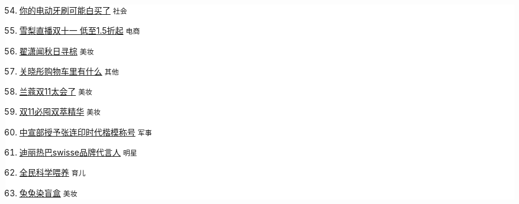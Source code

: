 54. [你的电动牙刷可能白买了](https://m.weibo.cn/search?containerid=100103type%3D1%26t%3D10%26q%3D%23%E4%BD%A0%E7%9A%84%E7%94%B5%E5%8A%A8%E7%89%99%E5%88%B7%E5%8F%AF%E8%83%BD%E7%99%BD%E4%B9%B0%E4%BA%86%23&isnewpage=1&extparam=seat%3D1%26filter_type%3Drealtimehot%26dgr%3D0%26cate%3D0%26topic_ad%3D1%26pos%3D3%26c_type%3D31%26adid%3D135989%26display_time%3D1634697439%26pre_seqid%3D1634697439829016276133&luicode=10000011&lfid=106003type%3D25%26t%3D3%26disable_hot%3D1%26filter_type%3Drealtimehot) `社会` 

55. [雪梨直播双十一 低至1.5折起](https://m.weibo.cn/search?containerid=100103type%3D1%26t%3D10%26q%3D%23%E9%9B%AA%E6%A2%A8%E7%9B%B4%E6%92%AD%E5%8F%8C%E5%8D%81%E4%B8%80+%E4%BD%8E%E8%87%B31.5%E6%8A%98%E8%B5%B7%23&isnewpage=1&extparam=seat%3D1%26filter_type%3Drealtimehot%26dgr%3D0%26cate%3D0%26topic_ad%3D1%26pos%3D7%26c_type%3D31%26adid%3D135962%26display_time%3D1634697439%26pre_seqid%3D1634697439829016276133&luicode=10000011&lfid=106003type%3D25%26t%3D3%26disable_hot%3D1%26filter_type%3Drealtimehot) `电商` 

56. [翟潇闻秋日寻棕](https://m.weibo.cn/search?containerid=100103type%3D1%26t%3D10%26q%3D%23%E7%BF%9F%E6%BD%87%E9%97%BB%E7%A7%8B%E6%97%A5%E5%AF%BB%E6%A3%95%23&isnewpage=1&extparam=seat%3D1%26filter_type%3Drealtimehot%26dgr%3D0%26cate%3D0%26topic_ad%3D1%26pos%3D3%26c_type%3D31%26adid%3D136028%26display_time%3D1634697382%26pre_seqid%3D1634697382836931659873&luicode=10000011&lfid=106003type%3D25%26t%3D3%26disable_hot%3D1%26filter_type%3Drealtimehot) `美妆` 

57. [关晓彤购物车里有什么](https://m.weibo.cn/search?containerid=100103type%3D1%26t%3D10%26q%3D%23%E5%85%B3%E6%99%93%E5%BD%A4%E8%B4%AD%E7%89%A9%E8%BD%A6%E9%87%8C%E6%9C%89%E4%BB%80%E4%B9%88%23&isnewpage=1&extparam=seat%3D1%26filter_type%3Drealtimehot%26dgr%3D0%26cate%3D0%26topic_ad%3D1%26pos%3D7%26c_type%3D31%26adid%3D135993%26display_time%3D1634697382%26pre_seqid%3D1634697382836931659873&luicode=10000011&lfid=106003type%3D25%26t%3D3%26disable_hot%3D1%26filter_type%3Drealtimehot) `其他` 

58. [兰蔻双11太会了](https://m.weibo.cn/search?containerid=100103type%3D1%26t%3D10%26q%3D%23%E5%85%B0%E8%94%BB%E5%8F%8C11%E5%A4%AA%E4%BC%9A%E4%BA%86%23&isnewpage=1&extparam=seat%3D1%26filter_type%3Drealtimehot%26dgr%3D0%26cate%3D0%26topic_ad%3D1%26pos%3D3%26c_type%3D31%26adid%3D135977%26display_time%3D1634697330%26pre_seqid%3D16346973300800344304&luicode=10000011&lfid=106003type%3D25%26t%3D3%26disable_hot%3D1%26filter_type%3Drealtimehot) `美妆` 

59. [双11必囤双萃精华](https://m.weibo.cn/search?containerid=100103type%3D1%26t%3D10%26q%3D%23%E5%8F%8C11%E5%BF%85%E5%9B%A4%E5%8F%8C%E8%90%83%E7%B2%BE%E5%8D%8E%23&isnewpage=1&extparam=seat%3D1%26filter_type%3Drealtimehot%26dgr%3D0%26cate%3D0%26topic_ad%3D1%26pos%3D7%26c_type%3D31%26adid%3D135968%26display_time%3D1634697330%26pre_seqid%3D16346973300800344304&luicode=10000011&lfid=106003type%3D25%26t%3D3%26disable_hot%3D1%26filter_type%3Drealtimehot) `美妆` 

60. [中宣部授予张连印时代楷模称号](https://m.weibo.cn/search?containerid=100103type%3D1%26t%3D10%26q%3D%23%E4%B8%AD%E5%AE%A3%E9%83%A8%E6%8E%88%E4%BA%88%E5%BC%A0%E8%BF%9E%E5%8D%B0%E6%97%B6%E4%BB%A3%E6%A5%B7%E6%A8%A1%E7%A7%B0%E5%8F%B7%23&isnewpage=1&extparam=seat%3D1%26pos%3D0%26dgr%3D0%26c_type%3D51%26filter_type%3Drealtimehot%26cate%3D10103%26display_time%3D1634697284%26pre_seqid%3D163469728460602126956&luicode=10000011&lfid=106003type%3D25%26t%3D3%26disable_hot%3D1%26filter_type%3Drealtimehot) `军事` 

61. [迪丽热巴swisse品牌代言人](https://m.weibo.cn/search?containerid=100103type%3D1%26t%3D10%26q%3D%23%E8%BF%AA%E4%B8%BD%E7%83%AD%E5%B7%B4swisse%E5%93%81%E7%89%8C%E4%BB%A3%E8%A8%80%E4%BA%BA%23&isnewpage=1&extparam=seat%3D1%26filter_type%3Drealtimehot%26dgr%3D0%26cate%3D0%26topic_ad%3D1%26pos%3D3%26c_type%3D31%26adid%3D135990%26display_time%3D1634697284%26pre_seqid%3D163469728460602126956&luicode=10000011&lfid=106003type%3D25%26t%3D3%26disable_hot%3D1%26filter_type%3Drealtimehot) `明星` 

62. [全民科学喂养](https://m.weibo.cn/search?containerid=100103type%3D1%26t%3D10%26q%3D%23%E5%85%A8%E6%B0%91%E7%A7%91%E5%AD%A6%E5%96%82%E5%85%BB%23&isnewpage=1&extparam=seat%3D1%26filter_type%3Drealtimehot%26dgr%3D0%26cate%3D0%26pos%3D7%26c_type%3D31%26adid%3D135963%26display_time%3D1634697284%26pre_seqid%3D163469728460602126956&luicode=10000011&lfid=106003type%3D25%26t%3D3%26disable_hot%3D1%26filter_type%3Drealtimehot) `育儿` 

63. [兔兔染盲盒](https://m.weibo.cn/search?containerid=100103type%3D1%26t%3D10%26q%3D%23%E5%85%94%E5%85%94%E6%9F%93%E7%9B%B2%E7%9B%92%23&isnewpage=1&extparam=seat%3D1%26filter_type%3Drealtimehot%26dgr%3D0%26cate%3D0%26topic_ad%3D1%26pos%3D3%26c_type%3D31%26adid%3D136036%26display_time%3D1634692674%26pre_seqid%3D163469267472303472297&luicode=10000011&lfid=106003type%3D25%26t%3D3%26disable_hot%3D1%26filter_type%3Drealtimehot) `美妆` 
